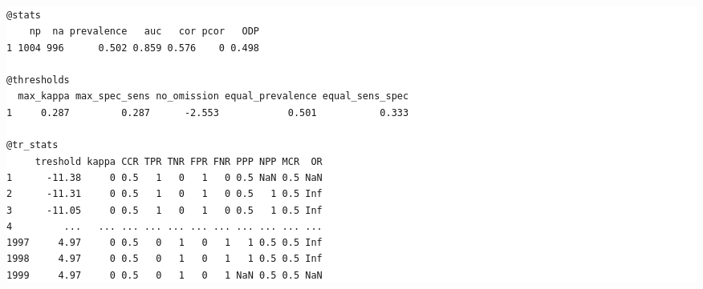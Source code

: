     @stats
        np  na prevalence   auc   cor pcor   ODP
    1 1004 996      0.502 0.859 0.576    0 0.498

    @thresholds
      max_kappa max_spec_sens no_omission equal_prevalence equal_sens_spec
    1     0.287         0.287      -2.553            0.501           0.333

    @tr_stats
         treshold kappa CCR TPR TNR FPR FNR PPP NPP MCR  OR
    1      -11.38     0 0.5   1   0   1   0 0.5 NaN 0.5 NaN
    2      -11.31     0 0.5   1   0   1   0 0.5   1 0.5 Inf
    3      -11.05     0 0.5   1   0   1   0 0.5   1 0.5 Inf
    4         ...   ... ... ... ... ... ... ... ... ... ...
    1997     4.97     0 0.5   0   1   0   1   1 0.5 0.5 Inf
    1998     4.97     0 0.5   0   1   0   1   1 0.5 0.5 Inf
    1999     4.97     0 0.5   0   1   0   1 NaN 0.5 0.5 NaN
